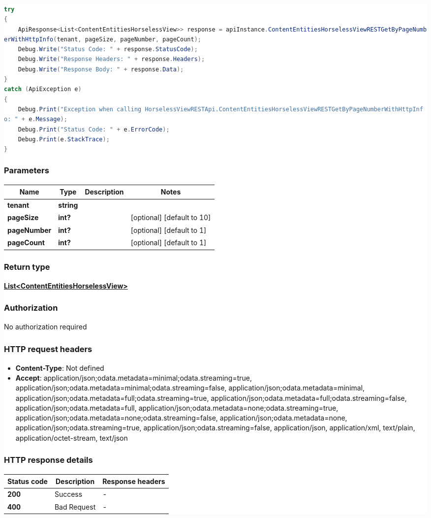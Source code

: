 ```csharp
try
{
    ApiResponse<List<ContentEntitiesHorselessView>> response = apiInstance.ContentEntitiesHorselessViewRESTGetByPageNumberWithHttpInfo(tenant, pageSize, pageNumber, pageCount);
    Debug.Write("Status Code: " + response.StatusCode);
    Debug.Write("Response Headers: " + response.Headers);
    Debug.Write("Response Body: " + response.Data);
}
catch (ApiException e)
{
    Debug.Print("Exception when calling HorselessViewRESTApi.ContentEntitiesHorselessViewRESTGetByPageNumberWithHttpInfo: " + e.Message);
    Debug.Print("Status Code: " + e.ErrorCode);
    Debug.Print(e.StackTrace);
}
```

### Parameters

| Name | Type | Description | Notes |
|------|------|-------------|-------|
| **tenant** | **string** |  |  |
| **pageSize** | **int?** |  | [optional] [default to 10] |
| **pageNumber** | **int?** |  | [optional] [default to 1] |
| **pageCount** | **int?** |  | [optional] [default to 1] |

### Return type

[**List&lt;ContentEntitiesHorselessView&gt;**](ContentEntitiesHorselessView.md)

### Authorization

No authorization required

### HTTP request headers

 - **Content-Type**: Not defined
 - **Accept**: application/json;odata.metadata=minimal;odata.streaming=true, application/json;odata.metadata=minimal;odata.streaming=false, application/json;odata.metadata=minimal, application/json;odata.metadata=full;odata.streaming=true, application/json;odata.metadata=full;odata.streaming=false, application/json;odata.metadata=full, application/json;odata.metadata=none;odata.streaming=true, application/json;odata.metadata=none;odata.streaming=false, application/json;odata.metadata=none, application/json;odata.streaming=true, application/json;odata.streaming=false, application/json, application/xml, text/plain, application/octet-stream, text/json


### HTTP response details
| Status code | Description | Response headers |
|-------------|-------------|------------------|
| **200** | Success |  -  |
| **400** | Bad Request |  -  |
